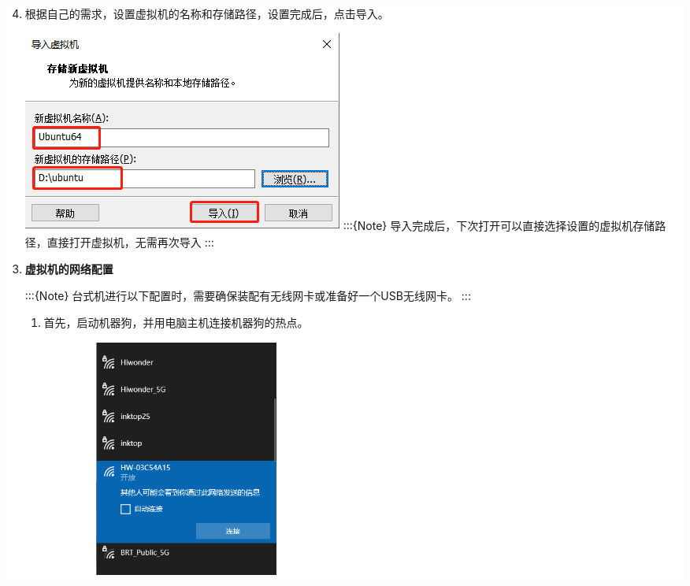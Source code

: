    4)  根据自己的需求，设置虚拟机的名称和存储路径，设置完成后，点击导入。

       <img src="../_static/media/chapter_20/section_4/image7.png" style="width:4.16667in;height:2.60417in" />
       :::{Note}
       导入完成后，下次打开可以直接选择设置的虚拟机存储路径，直接打开虚拟机，无需再次导入
       :::

3. **虚拟机的网络配置**

    :::{Note} 
    台式机进行以下配置时，需要确保装配有无线网卡或准备好一个USB无线网卡。
    :::

    1)  首先，启动机器狗，并用电脑主机连接机器狗的热点。
    
        <img src="../_static/media/chapter_20/section_4/image8.png" style="width:3.76042in;height:3.07986in" />
